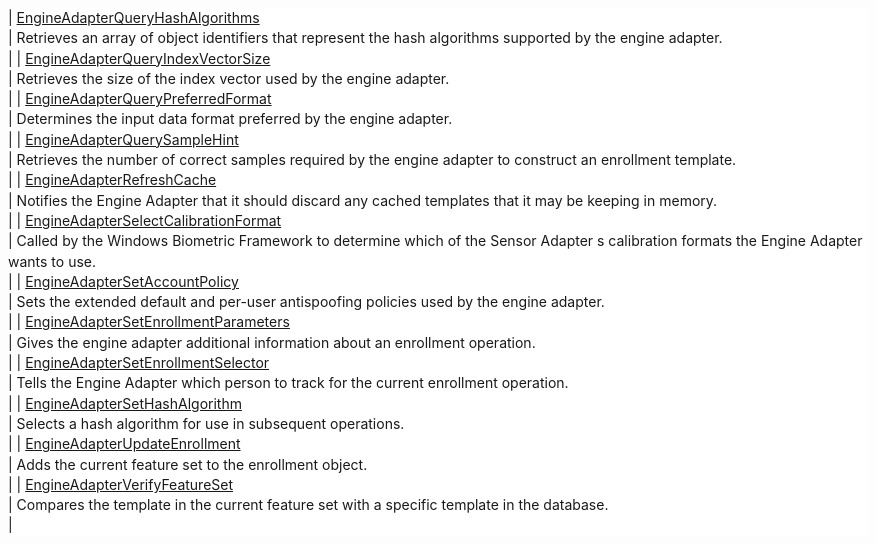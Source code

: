 | [EngineAdapterQueryHashAlgorithms](https://docs.microsoft.com/en-us/windows/win32/api/Winbio_adapter/nc-winbio_adapter-pibio_engine_query_hash_algorithms_fn)<br/>                     | Retrieves an array of object identifiers that represent the hash algorithms supported by the engine adapter.<br/>                                                                                                                                                                   |
| [EngineAdapterQueryIndexVectorSize](https://docs.microsoft.com/en-us/windows/win32/api/Winbio_adapter/nc-winbio_adapter-pibio_engine_query_index_vector_size_fn)<br/>                   | Retrieves the size of the index vector used by the engine adapter.<br/>                                                                                                                                                                                                             |
| [EngineAdapterQueryPreferredFormat](https://docs.microsoft.com/en-us/windows/win32/api/Winbio_adapter/nc-winbio_adapter-pibio_engine_query_preferred_format_fn)<br/>                   | Determines the input data format preferred by the engine adapter.<br/>                                                                                                                                                                                                              |
| [EngineAdapterQuerySampleHint](https://docs.microsoft.com/en-us/windows/win32/api/Winbio_adapter/nc-winbio_adapter-pibio_engine_query_sample_hint_fn)<br/>                             | Retrieves the number of correct samples required by the engine adapter to construct an enrollment template. <br/>                                                                                                                                                                   |
| [EngineAdapterRefreshCache](https://docs.microsoft.com/en-us/windows/win32/api/Winbio_adapter/nc-winbio_adapter-pibio_engine_refresh_cache_fn)<br/>                                   | Notifies the Engine Adapter that it should discard any cached templates that it may be keeping in memory.<br/>                                                                                                                                                                      |
| [EngineAdapterSelectCalibrationFormat](https://docs.microsoft.com/en-us/windows/win32/api/Winbio_adapter/nc-winbio_adapter-pibio_engine_select_calibration_format_fn)<br/>             | Called by the Windows Biometric Framework to determine which of the Sensor Adapter s calibration formats the Engine Adapter wants to use.<br/>                                                                                                                                      |
| [EngineAdapterSetAccountPolicy](https://docs.microsoft.com/en-us/windows/win32/api/Winbio_adapter/nc-winbio_adapter-pibio_engine_set_account_policy_fn)<br/>                           | Sets the extended default and per-user antispoofing policies used by the engine adapter.<br/>                                                                                                                                                                                       |
| [EngineAdapterSetEnrollmentParameters](https://docs.microsoft.com/en-us/windows/win32/api/Winbio_adapter/nc-winbio_adapter-pibio_engine_set_enrollment_parameters_fn)<br/>             | Gives the engine adapter additional information about an enrollment operation.<br/>                                                                                                                                                                                                 |
| [EngineAdapterSetEnrollmentSelector](https://docs.microsoft.com/en-us/windows/win32/api/Winbio_adapter/nc-winbio_adapter-pibio_engine_set_enrollment_selector_fn)<br/>                 | Tells the Engine Adapter which person to track for the current enrollment operation.<br/>                                                                                                                                                                                           |
| [EngineAdapterSetHashAlgorithm](https://docs.microsoft.com/en-us/windows/win32/api/Winbio_adapter/nc-winbio_adapter-pibio_engine_set_hash_algorithm_fn)<br/>                           | Selects a hash algorithm for use in subsequent operations.<br/>                                                                                                                                                                                                                     |
| [EngineAdapterUpdateEnrollment](https://docs.microsoft.com/en-us/windows/win32/api/Winbio_adapter/nc-winbio_adapter-pibio_engine_update_enrollment_fn)<br/>                           | Adds the current feature set to the enrollment object.<br/>                                                                                                                                                                                                                         |
| [EngineAdapterVerifyFeatureSet](https://docs.microsoft.com/en-us/windows/win32/api/Winbio_adapter/nc-winbio_adapter-pibio_engine_verify_feature_set_fn)<br/>                           | Compares the template in the current feature set with a specific template in the database.<br/>                                                                                                                                                                                     |